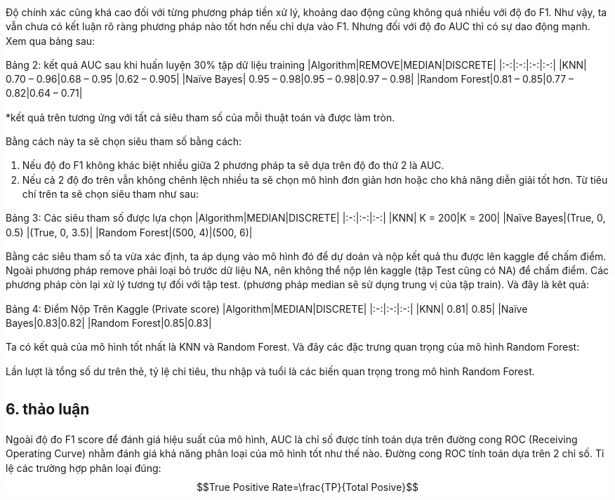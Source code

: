 Độ chính xác cũng khá cao đối với từng phương pháp tiền xử lý, khoảng dao động cũng không quá nhiều với độ đo F1. Như vậy, ta vẫn chưa có kết luận rõ ràng phương pháp nào tốt hơn nếu chỉ dựa vào F1. Nhưng đối với độ đo AUC thì có sự dao động mạnh. Xem qua bảng sau:

Bảng 2: kết quả AUC sau khi huấn luyện 30% tập dữ liệu training 
|Algorithm|REMOVE|MEDIAN|DISCRETE|
|:-:|:-:|:-:|:-:|
|KNN|	0.70 – 0.96|0.68 – 0.95	|0.62 – 0.905|
|Naïve Bayes|	0.95 – 0.98|0.95 – 0.98|0.97 – 0.98|
|Random Forest|0.81 – 0.85|0.77 – 0.82|0.64 – 0.71|

*kết quả trên tương ứng với tất cả siêu tham số của mỗi thuật toán và được làm tròn.

Bằng cách này ta sẽ chọn siêu tham số bằng cách:
1. Nếu độ đo F1 không khác biệt nhiều giữa 2 phương pháp ta sẽ dựa trên độ đo thứ 2 là AUC.
2. Nếu cả 2 độ đo trên vẫn không chênh lệch nhiều ta sẽ chọn mô hình đơn giản hơn hoặc cho khả năng diễn giải tốt hơn.
Từ tiêu chí trên ta sẽ chọn siêu tham như sau:

Bảng 3: Các siêu tham số được lựa chọn
|Algorithm|MEDIAN|DISCRETE|
|:-:|:-:|:-:|
|KNN|	K = 200|K = 200|
|Naïve Bayes|(True, 0, 0.5)	|(True, 0, 3.5)|
|Random Forest|(500, 4)|(500, 6)|

Bằng các siêu tham số ta vừa xác định, ta áp dụng vào mô hình đó để dự doán và nộp kết quả thu được lên kaggle để chấm điểm. Ngoài phương pháp remove phải loại bỏ trước dữ liệu NA, nên không thể nộp lên kaggle (tập Test cũng có NA) để chấm điểm. Các phương pháp còn lại xử lý tương tự đối với tập test. (phương pháp median sẽ sử dụng trung vị của tập train). Và đây là kêt quả:

Bảng 4: Điểm Nộp Trên Kaggle (Private score)
|Algorithm|MEDIAN|DISCRETE|
|:-:|:-:|:-:|
|KNN|	0.81|	0.85|
|Naïve Bayes|0.83|0.82|
|Random Forest|0.85|0.83|

Ta có kết quả của mô hình tốt nhất là KNN và Random Forest. Và đây các đặc trưng quan trọng của mô hình Random Forest:
 
Lần lượt là tổng số dư trên thẻ, tỷ lệ chi tiêu, thu nhập và tuổi là các biến quan trọng trong mô hình Random Forest.
## 6. thảo luận
Ngoài độ đo F1 score để đánh giá hiệu suất của mô hình, AUC là chỉ số được tính toán dựa trên đường cong ROC (Receiving Operating Curve) nhằm đánh giá khả năng phân loại của mô hình tốt như thế nào. Đường cong ROC tính toán dựa trên 2 chỉ số. Tỉ lệ các trường hợp phân loại đúng:
$$True Positive Rate=\frac{TP}{Total Posive}$$

